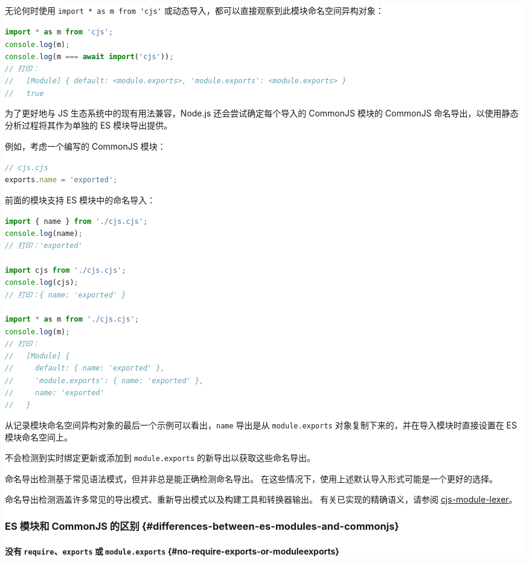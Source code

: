 无论何时使用 `import * as m from 'cjs'` 或动态导入，都可以直接观察到此模块命名空间异构对象：

```js [ESM]
import * as m from 'cjs';
console.log(m);
console.log(m === await import('cjs'));
// 打印：
//   [Module] { default: <module.exports>, 'module.exports': <module.exports> }
//   true
```

为了更好地与 JS 生态系统中的现有用法兼容，Node.js 还会尝试确定每个导入的 CommonJS 模块的 CommonJS 命名导出，以使用静态分析过程将其作为单独的 ES 模块导出提供。

例如，考虑一个编写的 CommonJS 模块：

```js [CJS]
// cjs.cjs
exports.name = 'exported';
```

前面的模块支持 ES 模块中的命名导入：

```js [ESM]
import { name } from './cjs.cjs';
console.log(name);
// 打印：'exported'

import cjs from './cjs.cjs';
console.log(cjs);
// 打印：{ name: 'exported' }

import * as m from './cjs.cjs';
console.log(m);
// 打印：
//   [Module] {
//     default: { name: 'exported' },
//     'module.exports': { name: 'exported' },
//     name: 'exported'
//   }
```

从记录模块命名空间异构对象的最后一个示例可以看出，`name` 导出是从 `module.exports` 对象复制下来的，并在导入模块时直接设置在 ES 模块命名空间上。

不会检测到实时绑定更新或添加到 `module.exports` 的新导出以获取这些命名导出。

命名导出检测基于常见语法模式，但并非总是能正确检测命名导出。 在这些情况下，使用上述默认导入形式可能是一个更好的选择。

命名导出检测涵盖许多常见的导出模式、重新导出模式以及构建工具和转换器输出。 有关已实现的精确语义，请参阅 [cjs-module-lexer](https://github.com/nodejs/cjs-module-lexer/tree/1.2.2)。


### ES 模块和 CommonJS 的区别 {#differences-between-es-modules-and-commonjs}

#### 没有 `require`、`exports` 或 `module.exports` {#no-require-exports-or-moduleexports}
